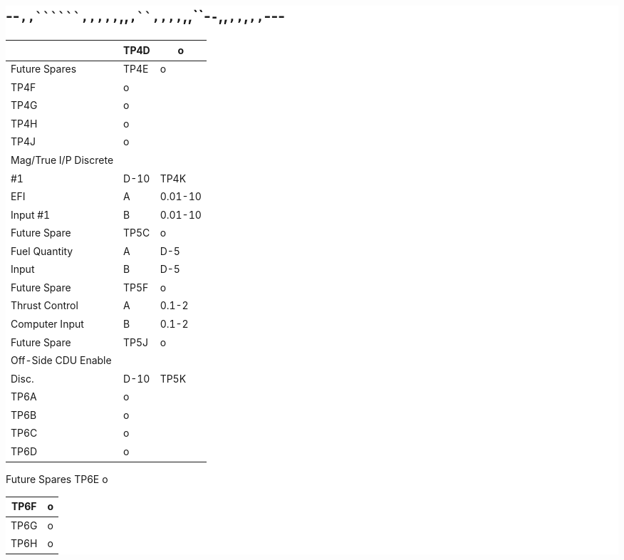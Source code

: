 ## --`,,``````,,,,,`,,`,``,,,,`,,``-`-`,,`,,`,`,,`---

|                       | TP4D   | o       |
|-----------------------|--------|---------|
| Future Spares         | TP4E   | o       |
| TP4F                  | o      |         |
| TP4G                  | o      |         |
| TP4H                  | o      |         |
| TP4J                  | o      |         |
| Mag/True I/P Discrete |        |         |
| #1                    | D-10   | TP4K    |
| EFI                   | A      | 0.01-10 |
| Input #1              | B      | 0.01-10 |
| Future Spare          | TP5C   | o       |
| Fuel Quantity         | A      | D-5     |
| Input                 | B      | D-5     |
| Future Spare          | TP5F   | o       |
| Thrust Control        | A      | 0.1-2   |
| Computer Input        | B      | 0.1-2   |
| Future Spare          | TP5J   | o       |
| Off-Side CDU Enable   |        |         |
| Disc.                 | D-10   | TP5K    |
| TP6A                  | o      |         |
| TP6B                  | o      |         |
| TP6C                  | o      |         |
| TP6D                  | o      |         |

Future Spares TP6E
o

| TP6F   | o   |
|--------|-----|
| TP6G   | o   |
| TP6H   | o   |

